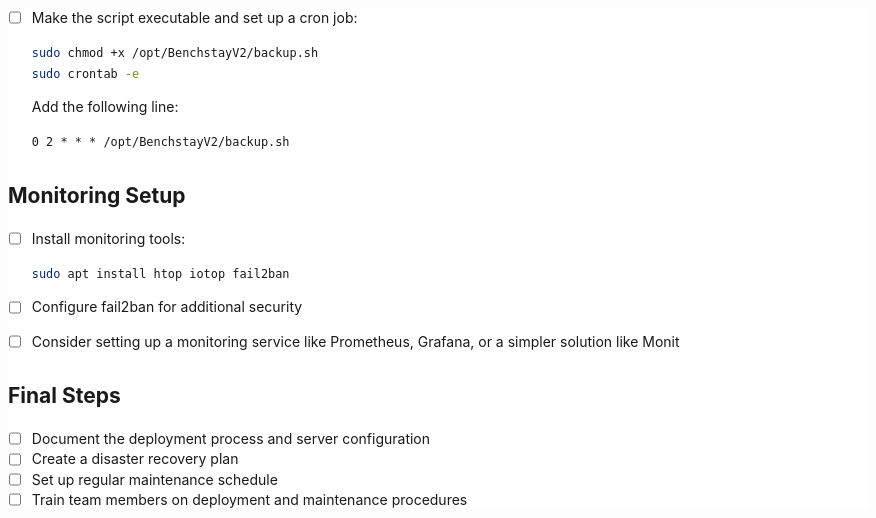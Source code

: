 - [ ] Make the script executable and set up a cron job:
  ```bash
  sudo chmod +x /opt/BenchstayV2/backup.sh
  sudo crontab -e
  ```
  Add the following line:
  ```
  0 2 * * * /opt/BenchstayV2/backup.sh
  ```

## Monitoring Setup

- [ ] Install monitoring tools:
  ```bash
  sudo apt install htop iotop fail2ban
  ```

- [ ] Configure fail2ban for additional security
- [ ] Consider setting up a monitoring service like Prometheus, Grafana, or a simpler solution like Monit

## Final Steps

- [ ] Document the deployment process and server configuration
- [ ] Create a disaster recovery plan
- [ ] Set up regular maintenance schedule
- [ ] Train team members on deployment and maintenance procedures
